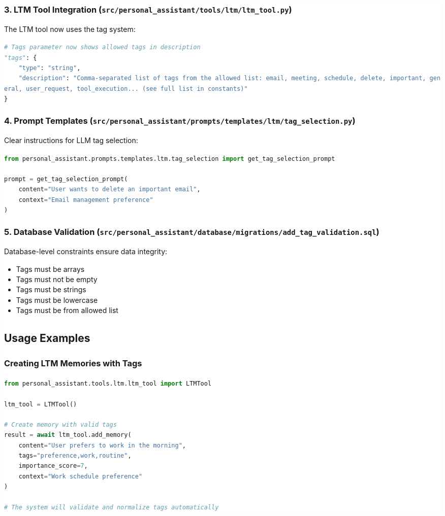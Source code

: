 ### 3. LTM Tool Integration (`src/personal_assistant/tools/ltm/ltm_tool.py`)

The LTM tool now uses the tag system:

```python
# Tags parameter now shows allowed tags in description
"tags": {
    "type": "string",
    "description": "Comma-separated list of tags from the allowed list: email, meeting, schedule, delete, important, general, user_request, tool_execution... (see full list in constants)"
}
```

### 4. Prompt Templates (`src/personal_assistant/prompts/templates/ltm/tag_selection.py`)

Clear instructions for LLM tag selection:

```python
from personal_assistant.prompts.templates.ltm.tag_selection import get_tag_selection_prompt

prompt = get_tag_selection_prompt(
    content="User wants to delete an important email",
    context="Email management preference"
)
```

### 5. Database Validation (`src/personal_assistant/database/migrations/add_tag_validation.sql`)

Database-level constraints ensure data integrity:

- Tags must be arrays
- Tags must not be empty
- Tags must be strings
- Tags must be lowercase
- Tags must be from allowed list

## Usage Examples

### Creating LTM Memories with Tags

```python
from personal_assistant.tools.ltm.ltm_tool import LTMTool

ltm_tool = LTMTool()

# Create memory with valid tags
result = await ltm_tool.add_memory(
    content="User prefers to work in the morning",
    tags="preference,work,routine",
    importance_score=7,
    context="Work schedule preference"
)

# The system will validate and normalize tags automatically
```
